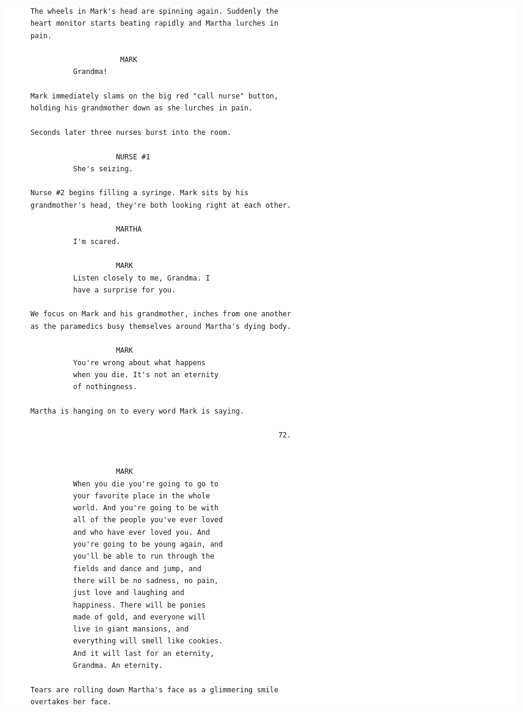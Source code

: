           The wheels in Mark's head are spinning again. Suddenly the
          heart monitor starts beating rapidly and Martha lurches in
          pain.
          
                               MARK
                    Grandma!
          
          Mark immediately slams on the big red "call nurse" button,
          holding his grandmother down as she lurches in pain.
          
          Seconds later three nurses burst into the room.
          
                              NURSE #1
                    She's seizing.
          
          Nurse #2 begins filling a syringe. Mark sits by his
          grandmother's head, they're both looking right at each other.
          
                              MARTHA
                    I'm scared.
          
                              MARK
                    Listen closely to me, Grandma. I
                    have a surprise for you.
          
          We focus on Mark and his grandmother, inches from one another
          as the paramedics busy themselves around Martha's dying body.
          
                              MARK
                    You're wrong about what happens
                    when you die. It's not an eternity
                    of nothingness.
          
          Martha is hanging on to every word Mark is saying.
          
                                                                    72.
          
          
                              MARK
                    When you die you're going to go to
                    your favorite place in the whole
                    world. And you're going to be with
                    all of the people you've ever loved
                    and who have ever loved you. And
                    you're going to be young again, and
                    you'll be able to run through the
                    fields and dance and jump, and
                    there will be no sadness, no pain,
                    just love and laughing and
                    happiness. There will be ponies
                    made of gold, and everyone will
                    live in giant mansions, and
                    everything will smell like cookies.
                    And it will last for an eternity,
                    Grandma. An eternity.
          
          Tears are rolling down Martha's face as a glimmering smile
          overtakes her face.
          